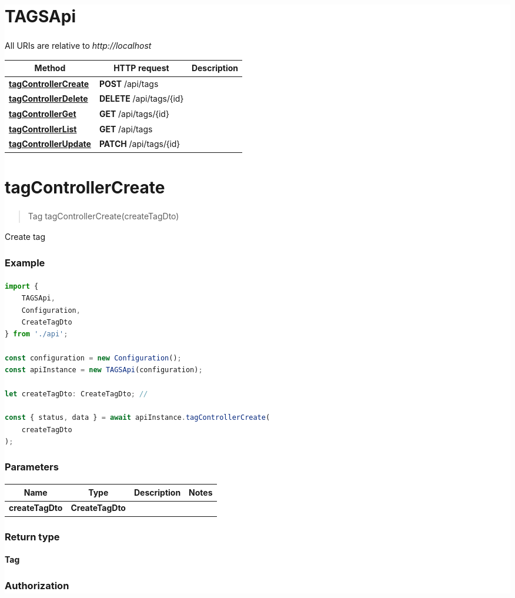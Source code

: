 # TAGSApi

All URIs are relative to *http://localhost*

|Method | HTTP request | Description|
|------------- | ------------- | -------------|
|[**tagControllerCreate**](#tagcontrollercreate) | **POST** /api/tags | |
|[**tagControllerDelete**](#tagcontrollerdelete) | **DELETE** /api/tags/{id} | |
|[**tagControllerGet**](#tagcontrollerget) | **GET** /api/tags/{id} | |
|[**tagControllerList**](#tagcontrollerlist) | **GET** /api/tags | |
|[**tagControllerUpdate**](#tagcontrollerupdate) | **PATCH** /api/tags/{id} | |

# **tagControllerCreate**
> Tag tagControllerCreate(createTagDto)

Create tag

### Example

```typescript
import {
    TAGSApi,
    Configuration,
    CreateTagDto
} from './api';

const configuration = new Configuration();
const apiInstance = new TAGSApi(configuration);

let createTagDto: CreateTagDto; //

const { status, data } = await apiInstance.tagControllerCreate(
    createTagDto
);
```

### Parameters

|Name | Type | Description  | Notes|
|------------- | ------------- | ------------- | -------------|
| **createTagDto** | **CreateTagDto**|  | |


### Return type

**Tag**

### Authorization

